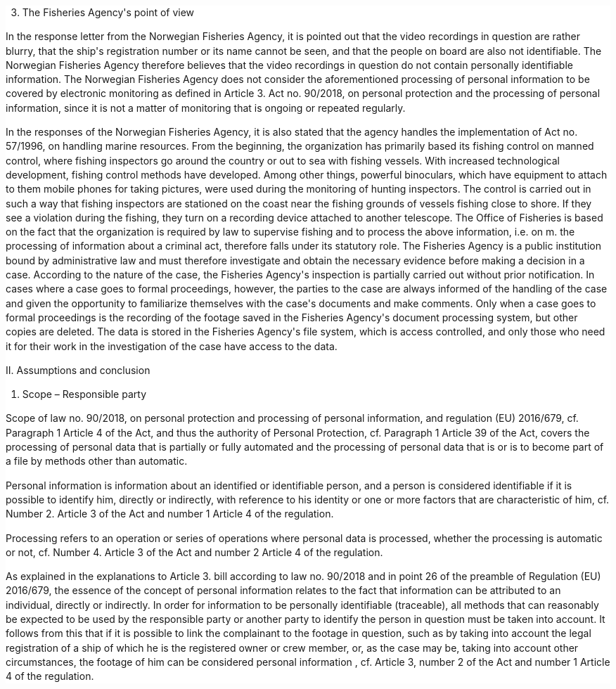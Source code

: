 3. The Fisheries Agency's point of view

In the response letter from the Norwegian Fisheries Agency, it is pointed out that the video recordings in question are rather blurry, that the ship's registration number or its name cannot be seen, and that the people on board are also not identifiable. The Norwegian Fisheries Agency therefore believes that the video recordings in question do not contain personally identifiable information. The Norwegian Fisheries Agency does not consider the aforementioned processing of personal information to be covered by electronic monitoring as defined in Article 3. Act no. 90/2018, on personal protection and the processing of personal information, since it is not a matter of monitoring that is ongoing or repeated regularly.

In the responses of the Norwegian Fisheries Agency, it is also stated that the agency handles the implementation of Act no. 57/1996, on handling marine resources. From the beginning, the organization has primarily based its fishing control on manned control, where fishing inspectors go around the country or out to sea with fishing vessels. With increased technological development, fishing control methods have developed. Among other things, powerful binoculars, which have equipment to attach to them mobile phones for taking pictures, were used during the monitoring of hunting inspectors. The control is carried out in such a way that fishing inspectors are stationed on the coast near the fishing grounds of vessels fishing close to shore. If they see a violation during the fishing, they turn on a recording device attached to another telescope. The Office of Fisheries is based on the fact that the organization is required by law to supervise fishing and to process the above information, i.e. on m. the processing of information about a criminal act, therefore falls under its statutory role. The Fisheries Agency is a public institution bound by administrative law and must therefore investigate and obtain the necessary evidence before making a decision in a case. According to the nature of the case, the Fisheries Agency's inspection is partially carried out without prior notification. In cases where a case goes to formal proceedings, however, the parties to the case are always informed of the handling of the case and given the opportunity to familiarize themselves with the case's documents and make comments. Only when a case goes to formal proceedings is the recording of the footage saved in the Fisheries Agency's document processing system, but other copies are deleted. The data is stored in the Fisheries Agency's file system, which is access controlled, and only those who need it for their work in the investigation of the case have access to the data.

II. Assumptions and conclusion
1. Scope – Responsible party

Scope of law no. 90/2018, on personal protection and processing of personal information, and regulation (EU) 2016/679, cf. Paragraph 1 Article 4 of the Act, and thus the authority of Personal Protection, cf. Paragraph 1 Article 39 of the Act, covers the processing of personal data that is partially or fully automated and the processing of personal data that is or is to become part of a file by methods other than automatic.

Personal information is information about an identified or identifiable person, and a person is considered identifiable if it is possible to identify him, directly or indirectly, with reference to his identity or one or more factors that are characteristic of him, cf. Number 2. Article 3 of the Act and number 1 Article 4 of the regulation.

Processing refers to an operation or series of operations where personal data is processed, whether the processing is automatic or not, cf. Number 4. Article 3 of the Act and number 2 Article 4 of the regulation.

As explained in the explanations to Article 3. bill according to law no. 90/2018 and in point 26 of the preamble of Regulation (EU) 2016/679, the essence of the concept of personal information relates to the fact that information can be attributed to an individual, directly or indirectly. In order for information to be personally identifiable (traceable), all methods that can reasonably be expected to be used by the responsible party or another party to identify the person in question must be taken into account. It follows from this that if it is possible to link the complainant to the footage in question, such as by taking into account the legal registration of a ship of which he is the registered owner or crew member, or, as the case may be, taking into account other circumstances, the footage of him can be considered personal information , cf. Article 3, number 2 of the Act and number 1 Article 4 of the regulation.
